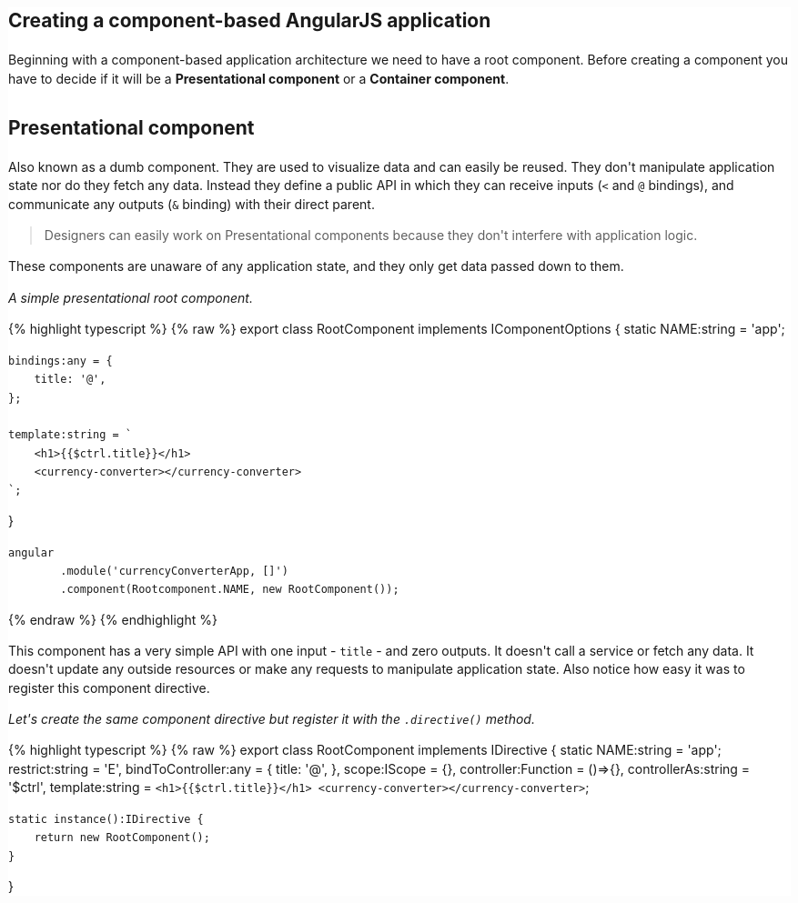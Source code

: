 ## Creating a component-based AngularJS application ##
Beginning with a component-based application architecture we need to have a root component.
Before creating a component you have to decide if it will be a  **Presentational component** or a **Container component**.

## Presentational component ##
Also known as a dumb component.
They are used to visualize data and can easily be reused.
They don't manipulate application state nor do they fetch any data.
Instead they define a public API in which they can receive inputs (`<` and `@` bindings), and communicate any outputs (`&` binding) with their direct parent.

> Designers can easily work on Presentational components because they don't interfere with application logic.

These components are unaware of any application state, and they only get data passed down to them.

*A simple presentational root component.*

{% highlight typescript %}
{% raw %}
export class RootComponent implements IComponentOptions {
    static NAME:string = 'app';

    bindings:any = {
        title: '@',
    };

    template:string = `
        <h1>{{$ctrl.title}}</h1>
        <currency-converter></currency-converter>
    `;
}

    angular
            .module('currencyConverterApp, []')
            .component(Rootcomponent.NAME, new RootComponent());
{% endraw %}
{% endhighlight %}

This component has a very simple API with one input -  `title` - and zero outputs.
It doesn't call a service or fetch any data.
It doesn't update any outside resources or make any requests to manipulate application state.
Also notice how easy it was to register this component directive.

*Let's create the same component directive but register it with the `.directive()` method.*

{% highlight typescript %}
{% raw %}
export class RootComponent implements IDirective {
    static NAME:string = 'app';
    restrict:string = 'E',
    bindToController:any = {
        title: '@',
    },
    scope:IScope = {},
    controller:Function = ()=>{},
    controllerAs:string = '$ctrl',
    template:string = `
        <h1>{{$ctrl.title}}</h1>
        <currency-converter></currency-converter>
     `;

    static instance():IDirective {
        return new RootComponent();
    }
}